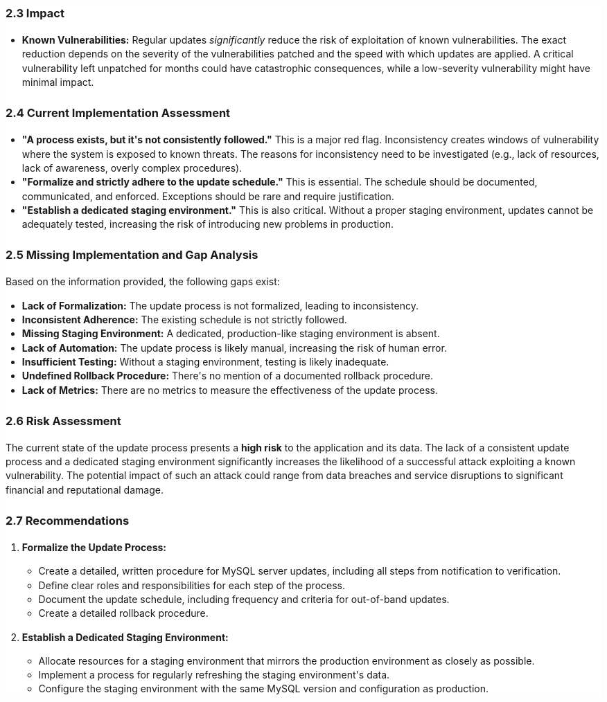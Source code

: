 ### 2.3 Impact

*   **Known Vulnerabilities:**  Regular updates *significantly* reduce the risk of exploitation of known vulnerabilities.  The exact reduction depends on the severity of the vulnerabilities patched and the speed with which updates are applied.  A critical vulnerability left unpatched for months could have catastrophic consequences, while a low-severity vulnerability might have minimal impact.

### 2.4 Current Implementation Assessment

*   **"A process exists, but it's not consistently followed."** This is a major red flag.  Inconsistency creates windows of vulnerability where the system is exposed to known threats.  The reasons for inconsistency need to be investigated (e.g., lack of resources, lack of awareness, overly complex procedures).
*   **"Formalize and strictly adhere to the update schedule."**  This is essential.  The schedule should be documented, communicated, and enforced.  Exceptions should be rare and require justification.
*   **"Establish a dedicated staging environment."**  This is also critical.  Without a proper staging environment, updates cannot be adequately tested, increasing the risk of introducing new problems in production.

### 2.5 Missing Implementation and Gap Analysis

Based on the information provided, the following gaps exist:

*   **Lack of Formalization:** The update process is not formalized, leading to inconsistency.
*   **Inconsistent Adherence:** The existing schedule is not strictly followed.
*   **Missing Staging Environment:** A dedicated, production-like staging environment is absent.
*   **Lack of Automation:** The update process is likely manual, increasing the risk of human error.
*   **Insufficient Testing:** Without a staging environment, testing is likely inadequate.
*   **Undefined Rollback Procedure:** There's no mention of a documented rollback procedure.
*   **Lack of Metrics:** There are no metrics to measure the effectiveness of the update process.

### 2.6 Risk Assessment

The current state of the update process presents a **high risk** to the application and its data.  The lack of a consistent update process and a dedicated staging environment significantly increases the likelihood of a successful attack exploiting a known vulnerability.  The potential impact of such an attack could range from data breaches and service disruptions to significant financial and reputational damage.

### 2.7 Recommendations

1.  **Formalize the Update Process:**
    *   Create a detailed, written procedure for MySQL server updates, including all steps from notification to verification.
    *   Define clear roles and responsibilities for each step of the process.
    *   Document the update schedule, including frequency and criteria for out-of-band updates.
    *   Create a detailed rollback procedure.

2.  **Establish a Dedicated Staging Environment:**
    *   Allocate resources for a staging environment that mirrors the production environment as closely as possible.
    *   Implement a process for regularly refreshing the staging environment's data.
    *   Configure the staging environment with the same MySQL version and configuration as production.
